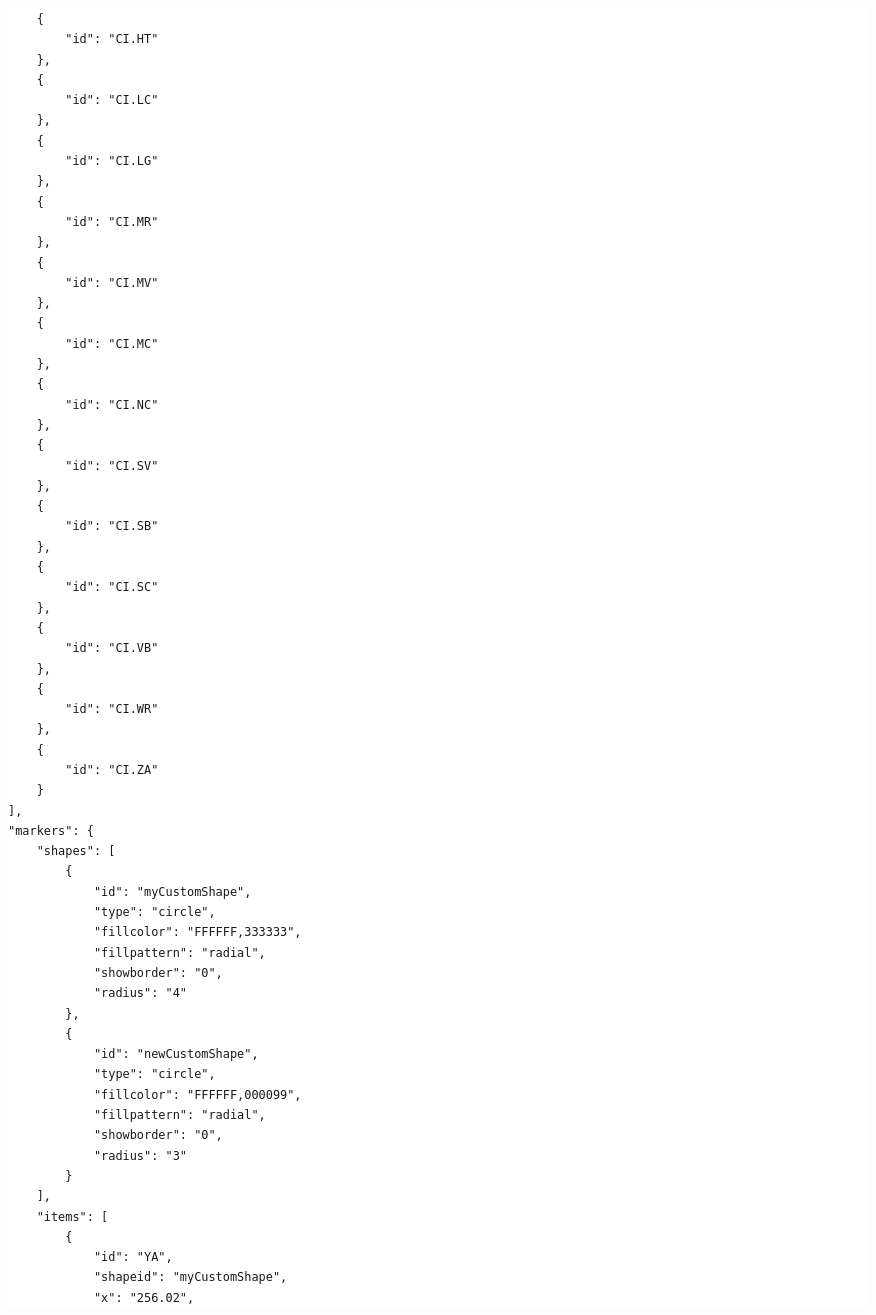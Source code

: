         {
            "id": "CI.HT"
        },
        {
            "id": "CI.LC"
        },
        {
            "id": "CI.LG"
        },
        {
            "id": "CI.MR"
        },
        {
            "id": "CI.MV"
        },
        {
            "id": "CI.MC"
        },
        {
            "id": "CI.NC"
        },
        {
            "id": "CI.SV"
        },
        {
            "id": "CI.SB"
        },
        {
            "id": "CI.SC"
        },
        {
            "id": "CI.VB"
        },
        {
            "id": "CI.WR"
        },
        {
            "id": "CI.ZA"
        }
    ],
    "markers": {
        "shapes": [
            {
                "id": "myCustomShape",
                "type": "circle",
                "fillcolor": "FFFFFF,333333",
                "fillpattern": "radial",
                "showborder": "0",
                "radius": "4"
            },
            {
                "id": "newCustomShape",
                "type": "circle",
                "fillcolor": "FFFFFF,000099",
                "fillpattern": "radial",
                "showborder": "0",
                "radius": "3"
            }
        ],
        "items": [
            {
                "id": "YA",
                "shapeid": "myCustomShape",
                "x": "256.02",